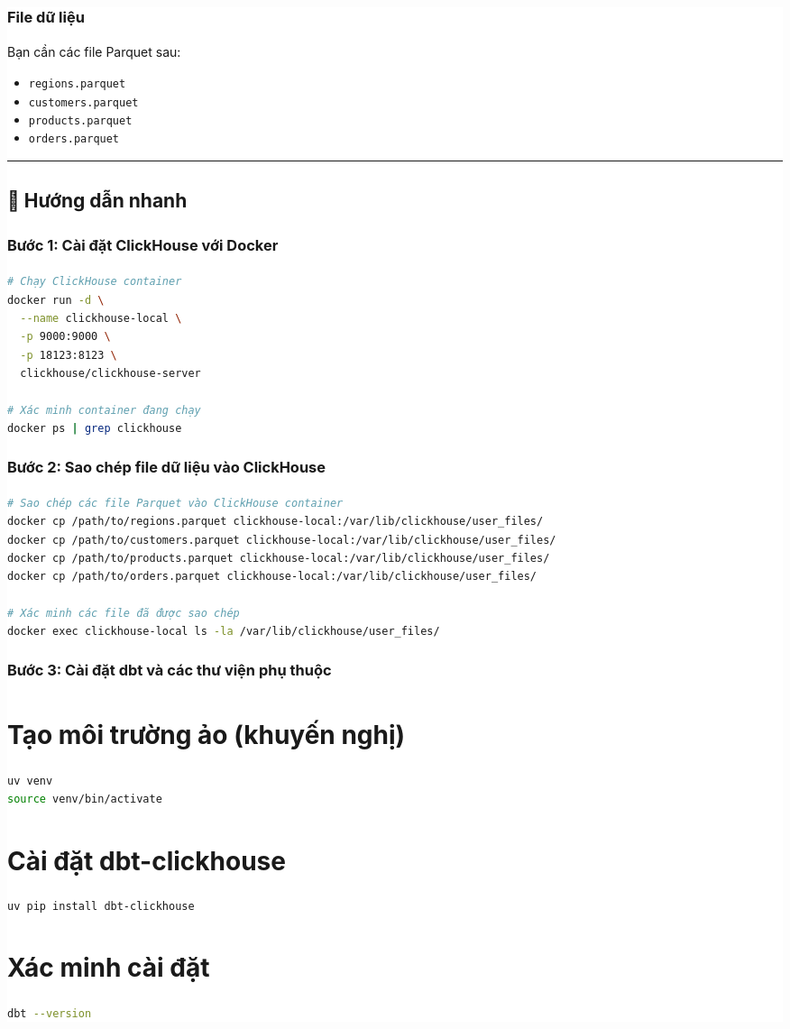 ### File dữ liệu
Bạn cần các file Parquet sau:
* `regions.parquet`
* `customers.parquet`
* `products.parquet`
* `orders.parquet`

---

## 🚀 Hướng dẫn nhanh

### Bước 1: Cài đặt ClickHouse với Docker

```bash
# Chạy ClickHouse container
docker run -d \
  --name clickhouse-local \
  -p 9000:9000 \
  -p 18123:8123 \
  clickhouse/clickhouse-server

# Xác minh container đang chạy
docker ps | grep clickhouse

```

### Bước 2: Sao chép file dữ liệu vào ClickHouse


```bash
# Sao chép các file Parquet vào ClickHouse container
docker cp /path/to/regions.parquet clickhouse-local:/var/lib/clickhouse/user_files/
docker cp /path/to/customers.parquet clickhouse-local:/var/lib/clickhouse/user_files/
docker cp /path/to/products.parquet clickhouse-local:/var/lib/clickhouse/user_files/
docker cp /path/to/orders.parquet clickhouse-local:/var/lib/clickhouse/user_files/

# Xác minh các file đã được sao chép
docker exec clickhouse-local ls -la /var/lib/clickhouse/user_files/
```


### Bước 3: Cài đặt dbt và các thư viện phụ thuộc

# Tạo môi trường ảo (khuyến nghị)
```bash
uv venv
source venv/bin/activate  
```
# Cài đặt dbt-clickhouse
```bash
uv pip install dbt-clickhouse
```
# Xác minh cài đặt
```bash
dbt --version
```

